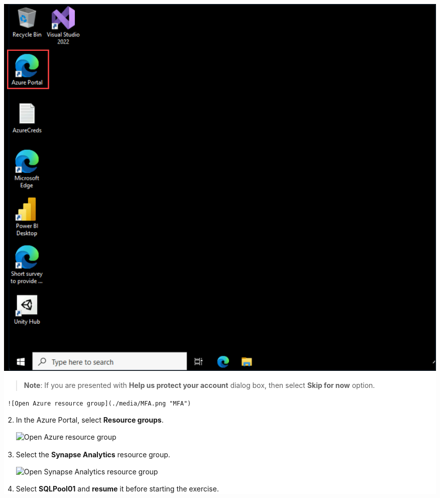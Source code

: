    ![Open Azure resource group](./media/gs.png "Azure resource groups")
   
   > **Note**: If you are presented with **Help us protect your account** dialog box, then select **Skip for now** option.

     ![Open Azure resource group](./media/MFA.png "MFA")
   
2. In the Azure Portal, select **Resource groups**.

   ![Open Azure resource group](./media/00-open-resource-groups.png "Azure resource groups")

3. Select the **Synapse Analytics** resource group.

   ![Open Synapse Analytics resource group](media/resourcegroup11.png "Resources list")

4. Select **SQLPool01** and **resume** it before starting the exercise.
